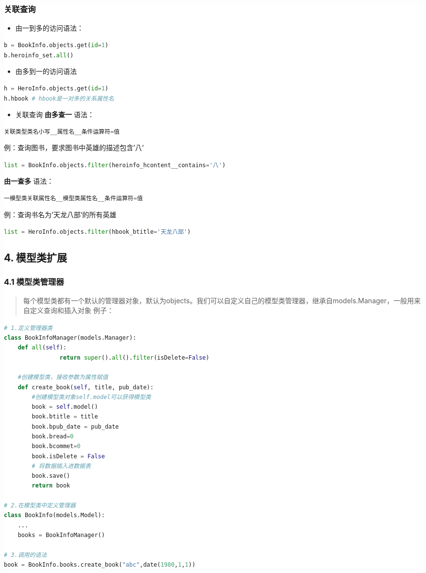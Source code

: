 ### 关联查询

- 由一到多的访问语法：
```python
b = BookInfo.objects.get(id=1)
b.heroinfo_set.all()
```
- 由多到一的访问语法
```python
h = HeroInfo.objects.get(id=1)
h.hbook # hbook是一对多的关系属性名
```
- 关联查询
**由多查一**
语法：
```python
关联类型类名小写__属性名__条件运算符=值
```
例：查询图书，要求图书中英雄的描述包含’八‘
```python
list = BookInfo.objects.filter(heroinfo_hcontent__contains='八')
```

**由一查多**
语法：
```python
一模型类关联属性名__模型类属性名__条件运算符=值
```
例：查询书名为’天龙八部‘的所有英雄
```python
list = HeroInfo.objects.filter(hbook_btitle='天龙八部')
```

## 4. 模型类扩展
### 4.1 模型类管理器
> 每个模型类都有一个默认的管理器对象，默认为objects。我们可以自定义自己的模型类管理器，继承自models.Manager，一般用来自定义查询和插入对象
例子：
```python
# 1.定义管理器类
class BookInfoManager(models.Manager):
    def all(self):
				return super().all().filter(isDelete=False)

    #创建模型类，接收参数为属性赋值
    def create_book(self, title, pub_date):
        #创建模型类对象self.model可以获得模型类
        book = self.model()
        book.btitle = title
        book.bpub_date = pub_date
        book.bread=0
        book.bcommet=0
        book.isDelete = False
        # 将数据插入进数据表
        book.save()
        return book

# 2.在模型类中定义管理器
class BookInfo(models.Model):
    ...
    books = BookInfoManager()

# 3.调用的语法
book = BookInfo.books.create_book("abc",date(1980,1,1))
```
